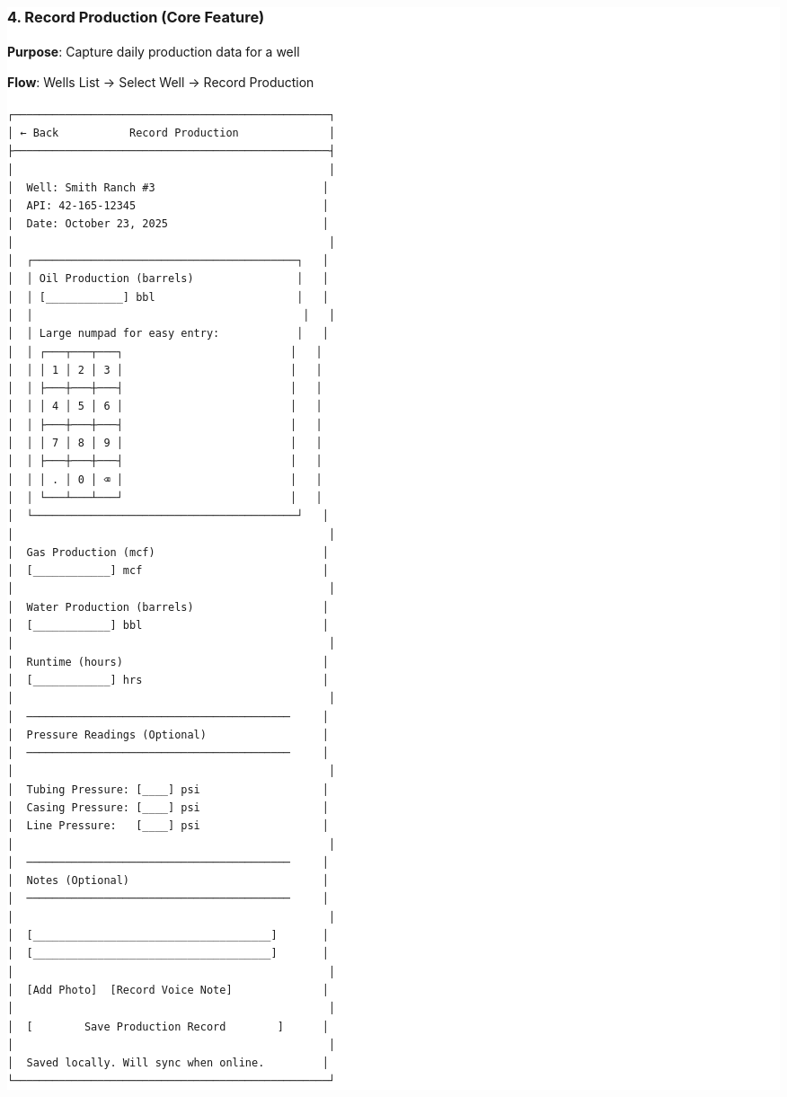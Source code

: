 
### 4. Record Production (Core Feature)

**Purpose**: Capture daily production data for a well

**Flow**: Wells List → Select Well → Record Production

```
┌─────────────────────────────────────────────────┐
│ ← Back           Record Production              │
├─────────────────────────────────────────────────┤
│                                                 │
│  Well: Smith Ranch #3                          │
│  API: 42-165-12345                             │
│  Date: October 23, 2025                        │
│                                                 │
│  ┌─────────────────────────────────────────┐   │
│  │ Oil Production (barrels)                │   │
│  │ [____________] bbl                      │   │
│  │                                          │   │
│  │ Large numpad for easy entry:            │   │
│  │ ┌───┬───┬───┐                          │   │
│  │ │ 1 │ 2 │ 3 │                          │   │
│  │ ├───┼───┼───┤                          │   │
│  │ │ 4 │ 5 │ 6 │                          │   │
│  │ ├───┼───┼───┤                          │   │
│  │ │ 7 │ 8 │ 9 │                          │   │
│  │ ├───┼───┼───┤                          │   │
│  │ │ . │ 0 │ ⌫ │                          │   │
│  │ └───┴───┴───┘                          │   │
│  └─────────────────────────────────────────┘   │
│                                                 │
│  Gas Production (mcf)                          │
│  [____________] mcf                            │
│                                                 │
│  Water Production (barrels)                    │
│  [____________] bbl                            │
│                                                 │
│  Runtime (hours)                               │
│  [____________] hrs                            │
│                                                 │
│  ─────────────────────────────────────────     │
│  Pressure Readings (Optional)                  │
│  ─────────────────────────────────────────     │
│                                                 │
│  Tubing Pressure: [____] psi                   │
│  Casing Pressure: [____] psi                   │
│  Line Pressure:   [____] psi                   │
│                                                 │
│  ─────────────────────────────────────────     │
│  Notes (Optional)                              │
│  ─────────────────────────────────────────     │
│                                                 │
│  [_____________________________________]       │
│  [_____________________________________]       │
│                                                 │
│  [Add Photo]  [Record Voice Note]              │
│                                                 │
│  [        Save Production Record        ]      │
│                                                 │
│  Saved locally. Will sync when online.         │
└─────────────────────────────────────────────────┘
```
